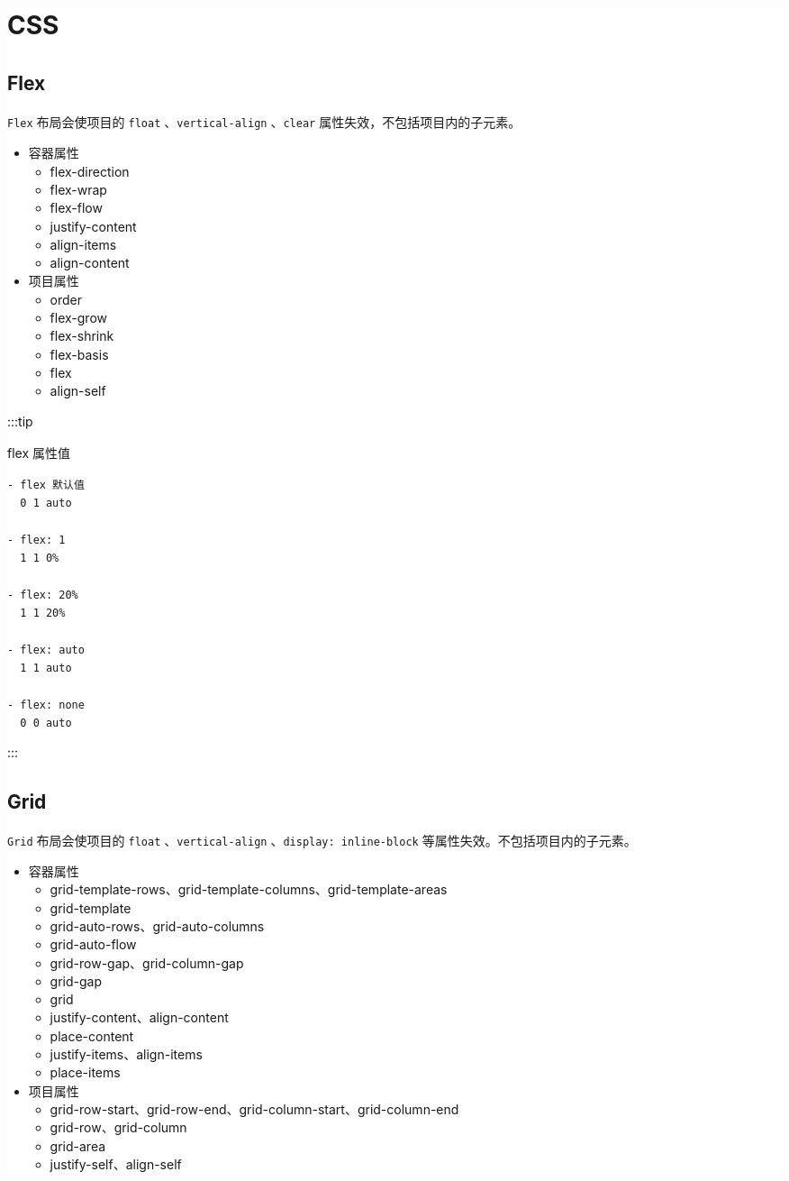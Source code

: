 # CSS

## Flex

`Flex` 布局会使项目的 `float` 、`vertical-align` 、`clear` 属性失效，不包括项目内的子元素。

- 容器属性
  - flex-direction
  - flex-wrap
  - flex-flow
  - justify-content
  - align-items
  - align-content
- 项目属性
  - order
  - flex-grow
  - flex-shrink
  - flex-basis
  - flex
  - align-self

:::tip

flex 属性值

```
- flex 默认值  
  0 1 auto

- flex: 1  
  1 1 0%

- flex: 20%  
  1 1 20%

- flex: auto  
  1 1 auto
  
- flex: none  
  0 0 auto
```

:::

## Grid

`Grid` 布局会使项目的 `float` 、`vertical-align` 、`display: inline-block` 等属性失效。不包括项目内的子元素。

- 容器属性
  - grid-template-rows、grid-template-columns、grid-template-areas
  - grid-template
  - grid-auto-rows、grid-auto-columns
  - grid-auto-flow
  - grid-row-gap、grid-column-gap
  - grid-gap
  - grid
  - justify-content、align-content
  - place-content
  - justify-items、align-items
  - place-items
- 项目属性
  - grid-row-start、grid-row-end、grid-column-start、grid-column-end
  - grid-row、grid-column
  - grid-area
  - justify-self、align-self